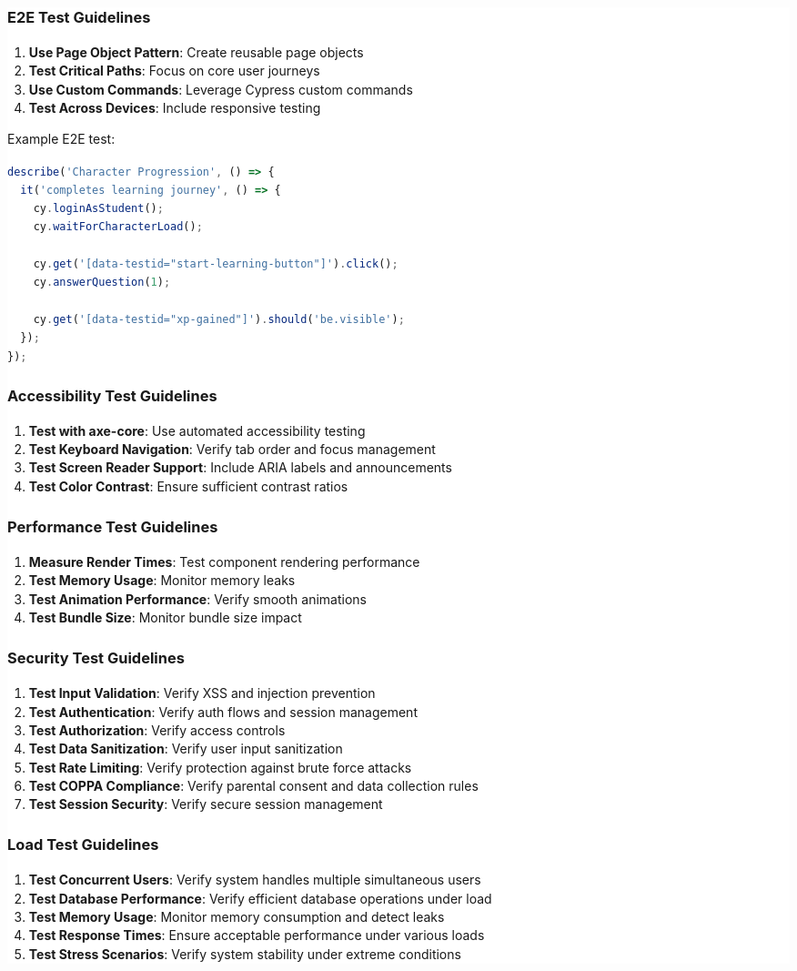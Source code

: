 ### E2E Test Guidelines

1. **Use Page Object Pattern**: Create reusable page objects
2. **Test Critical Paths**: Focus on core user journeys
3. **Use Custom Commands**: Leverage Cypress custom commands
4. **Test Across Devices**: Include responsive testing

Example E2E test:
```typescript
describe('Character Progression', () => {
  it('completes learning journey', () => {
    cy.loginAsStudent();
    cy.waitForCharacterLoad();
    
    cy.get('[data-testid="start-learning-button"]').click();
    cy.answerQuestion(1);
    
    cy.get('[data-testid="xp-gained"]').should('be.visible');
  });
});
```

### Accessibility Test Guidelines

1. **Test with axe-core**: Use automated accessibility testing
2. **Test Keyboard Navigation**: Verify tab order and focus management
3. **Test Screen Reader Support**: Include ARIA labels and announcements
4. **Test Color Contrast**: Ensure sufficient contrast ratios

### Performance Test Guidelines

1. **Measure Render Times**: Test component rendering performance
2. **Test Memory Usage**: Monitor memory leaks
3. **Test Animation Performance**: Verify smooth animations
4. **Test Bundle Size**: Monitor bundle size impact

### Security Test Guidelines

1. **Test Input Validation**: Verify XSS and injection prevention
2. **Test Authentication**: Verify auth flows and session management
3. **Test Authorization**: Verify access controls
4. **Test Data Sanitization**: Verify user input sanitization
5. **Test Rate Limiting**: Verify protection against brute force attacks
6. **Test COPPA Compliance**: Verify parental consent and data collection rules
7. **Test Session Security**: Verify secure session management

### Load Test Guidelines

1. **Test Concurrent Users**: Verify system handles multiple simultaneous users
2. **Test Database Performance**: Verify efficient database operations under load
3. **Test Memory Usage**: Monitor memory consumption and detect leaks
4. **Test Response Times**: Ensure acceptable performance under various loads
5. **Test Stress Scenarios**: Verify system stability under extreme conditions
